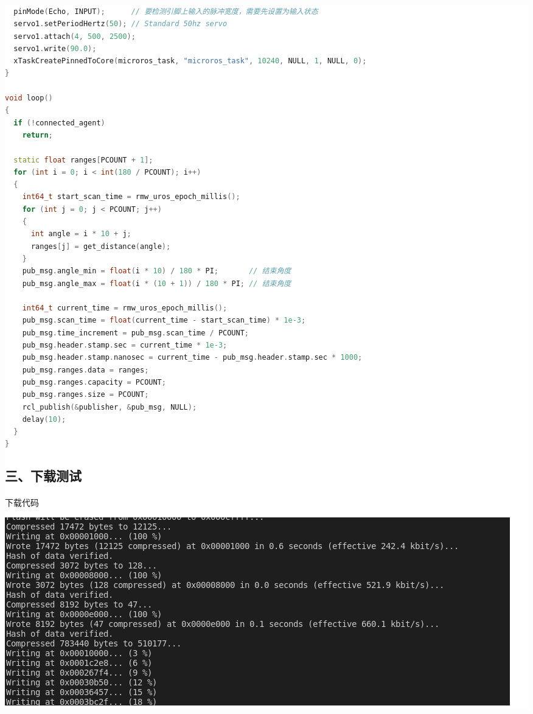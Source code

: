 ```c++
  pinMode(Echo, INPUT);      // 要检测引脚上输入的脉冲宽度，需要先设置为输入状态
  servo1.setPeriodHertz(50); // Standard 50hz servo
  servo1.attach(4, 500, 2500);
  servo1.write(90.0);
  xTaskCreatePinnedToCore(microros_task, "microros_task", 10240, NULL, 1, NULL, 0);
}

void loop()
{
  if (!connected_agent)
    return;

  static float ranges[PCOUNT + 1];
  for (int i = 0; i < int(180 / PCOUNT); i++)
  {
    int64_t start_scan_time = rmw_uros_epoch_millis();
    for (int j = 0; j < PCOUNT; j++)
    {
      int angle = i * 10 + j;
      ranges[j] = get_distance(angle);
    }
    pub_msg.angle_min = float(i * 10) / 180 * PI;       // 结束角度
    pub_msg.angle_max = float(i * (10 + 1)) / 180 * PI; // 结束角度

    int64_t current_time = rmw_uros_epoch_millis();
    pub_msg.scan_time = float(current_time - start_scan_time) * 1e-3;
    pub_msg.time_increment = pub_msg.scan_time / PCOUNT;
    pub_msg.header.stamp.sec = current_time * 1e-3;
    pub_msg.header.stamp.nanosec = current_time - pub_msg.header.stamp.sec * 1000;
    pub_msg.ranges.data = ranges;
    pub_msg.ranges.capacity = PCOUNT;
    pub_msg.ranges.size = PCOUNT;
    rcl_publish(&publisher, &pub_msg, NULL);
    delay(10);
  }
}

```



## 三、下载测试

下载代码

![image-20230123201236924](5.%E5%8F%AF%E8%A7%86%E5%8C%96%E7%82%B9%E4%BA%91-%E9%9B%B7%E8%BE%BE%E6%B6%88%E6%81%AF%E5%90%88%E6%88%90/imgs/image-20230123201236924.png)
